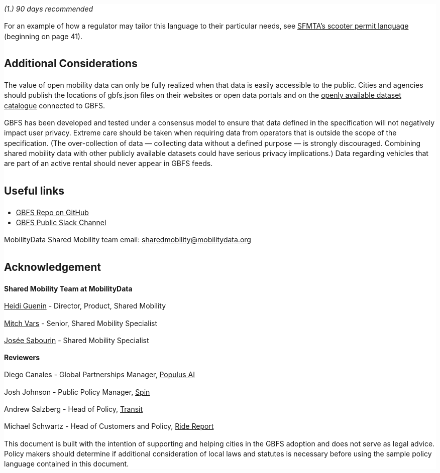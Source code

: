 *(1.) 90 days recommended*

For an example of how a regulator may tailor this language to their particular needs, see [SFMTA’s scooter permit language](https://www.sfmta.com/sites/default/files/reports-and-documents/2021/08/2021_scooter_permit_terms_and_conditions_and_appendices_final_for_permit-lime.pdf) (beginning on page 41).

## Additional Considerations
The value of open mobility data can only be fully realized when that data is easily accessible to the public. Cities and agencies should publish the locations of gbfs.json files on their websites or open data portals and on the [openly available dataset catalogue](https://github.com/MobilityData/gbfs/blob/master/systems.csv) connected to GBFS.

GBFS has been developed and tested under a consensus model to ensure that data defined in the specification will not negatively impact user privacy. Extreme care should be taken when requiring data from operators that is outside the scope of the specification. (The over-collection of data — collecting data without a defined purpose — is strongly discouraged. Combining shared mobility data with other publicly available datasets could have serious privacy implications.) Data regarding vehicles that are part of an active rental should never appear in GBFS feeds.

## **Useful links**
* [GBFS Repo on GitHub](https://github.com/MobilityData/gbfs)
* [GBFS Public Slack Channel](https://share.mobilitydata.org/slack)

MobilityData Shared Mobility team email: <sharedmobility@mobilitydata.org>

## **Acknowledgement**

**Shared Mobility Team at MobilityData**

[Heidi Guenin](https://www.linkedin.com/in/heidiguenin/) - Director, Product, Shared Mobility

[Mitch Vars](https://www.linkedin.com/in/mitchvars/) - Senior, Shared Mobility Specialist

[Josée Sabourin](https://www.linkedin.com/in/josee-sabourin/) - Shared Mobility Specialist

**Reviewers**

Diego Canales - Global Partnerships Manager, [Populus AI](https://www.populus.ai/)

Josh Johnson - Public Policy Manager, [Spin](https://www.spin.app/)

Andrew Salzberg - Head of Policy, [Transit](https://transitapp.com/)

Michael Schwartz - Head of Customers and Policy, [Ride Report](https://www.ridereport.com/)


<p class="fineprint">This document is built with the intention of supporting and helping cities in the GBFS adoption and does not serve as legal advice. Policy makers should determine if additional consideration of local laws and statutes is necessary before using the sample policy language contained in this document.</p>

